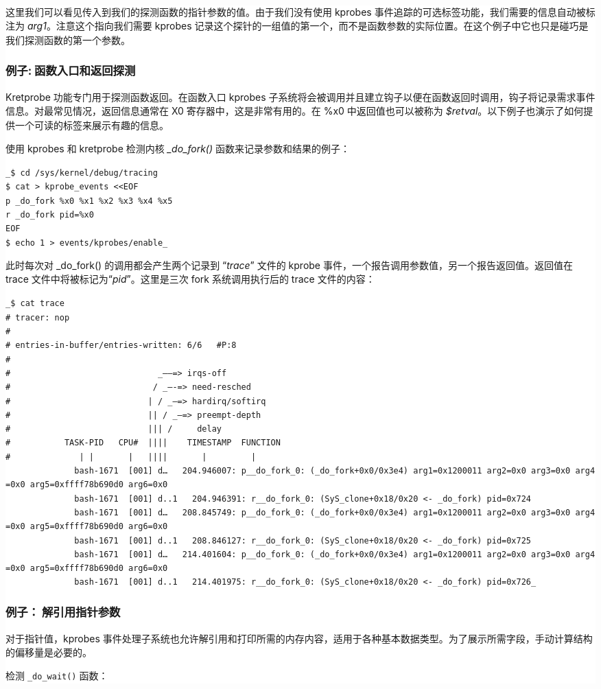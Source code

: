 这里我们可以看见传入到我们的探测函数的指针参数的值。由于我们没有使用 kprobes 事件追踪的可选标签功能，我们需要的信息自动被标注为 _arg1_。注意这个指向我们需要 kprobes 记录这个探针的一组值的第一个，而不是函数参数的实际位置。在这个例子中它也只是碰巧是我们探测函数的第一个参数。 

### 例子: 函数入口和返回探测

Kretprobe 功能专门用于探测函数返回。在函数入口 kprobes 子系统将会被调用并且建立钩子以便在函数返回时调用，钩子将记录需求事件信息。对最常见情况，返回信息通常在 X0 寄存器中，这是非常有用的。在 %x0 中返回值也可以被称为 _$retval_。以下例子也演示了如何提供一个可读的标签来展示有趣的信息。 

使用 kprobes 和 kretprobe 检测内核 *_do_fork()* 函数来记录参数和结果的例子：

```
_$ cd /sys/kernel/debug/tracing
$ cat > kprobe_events <<EOF
p _do_fork %x0 %x1 %x2 %x3 %x4 %x5
r _do_fork pid=%x0
EOF
$ echo 1 > events/kprobes/enable_
```

此时每次对 _do_fork() 的调用都会产生两个记录到 “_trace_” 文件的 kprobe 事件，一个报告调用参数值，另一个报告返回值。返回值在 trace 文件中将被标记为“_pid_”。这里是三次 fork 系统调用执行后的 trace 文件的内容： 

```
_$ cat trace
# tracer: nop
#
# entries-in-buffer/entries-written: 6/6   #P:8
#
#                              _—–=> irqs-off
#                             / _—-=> need-resched
#                            | / _—=> hardirq/softirq
#                            || / _–=> preempt-depth
#                            ||| /     delay
#           TASK-PID   CPU#  ||||    TIMESTAMP  FUNCTION
#              | |       |   ||||       |         |
              bash-1671  [001] d…   204.946007: p__do_fork_0: (_do_fork+0x0/0x3e4) arg1=0x1200011 arg2=0x0 arg3=0x0 arg4=0x0 arg5=0xffff78b690d0 arg6=0x0
              bash-1671  [001] d..1   204.946391: r__do_fork_0: (SyS_clone+0x18/0x20 <- _do_fork) pid=0x724
              bash-1671  [001] d…   208.845749: p__do_fork_0: (_do_fork+0x0/0x3e4) arg1=0x1200011 arg2=0x0 arg3=0x0 arg4=0x0 arg5=0xffff78b690d0 arg6=0x0
              bash-1671  [001] d..1   208.846127: r__do_fork_0: (SyS_clone+0x18/0x20 <- _do_fork) pid=0x725
              bash-1671  [001] d…   214.401604: p__do_fork_0: (_do_fork+0x0/0x3e4) arg1=0x1200011 arg2=0x0 arg3=0x0 arg4=0x0 arg5=0xffff78b690d0 arg6=0x0
              bash-1671  [001] d..1   214.401975: r__do_fork_0: (SyS_clone+0x18/0x20 <- _do_fork) pid=0x726_
```

### 例子： 解引用指针参数

对于指针值，kprobes 事件处理子系统也允许解引用和打印所需的内存内容，适用于各种基本数据类型。为了展示所需字段，手动计算结构的偏移量是必要的。

检测 `_do_wait()` 函数：
